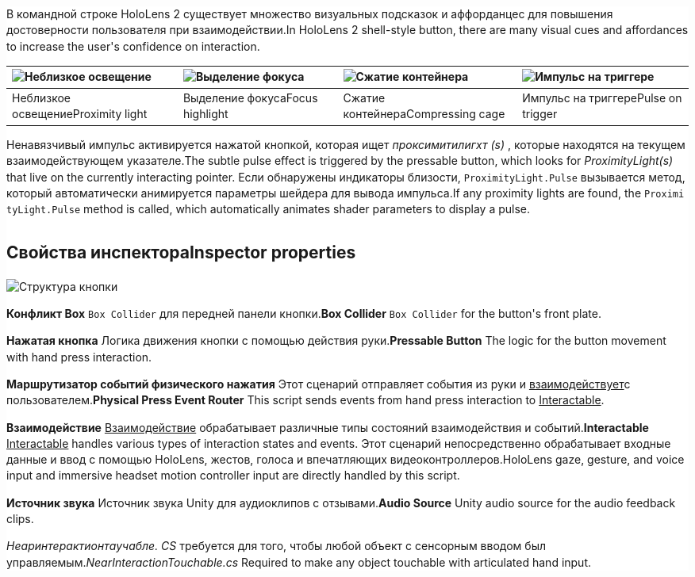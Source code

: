 <span data-ttu-id="5d7ec-188">В командной строке HoloLens 2 существует множество визуальных подсказок и аффорданцес для повышения достоверности пользователя при взаимодействии.</span><span class="sxs-lookup"><span data-stu-id="5d7ec-188">In HoloLens 2 shell-style button, there are many visual cues and affordances to increase the user's confidence on interaction.</span></span>

|  ![Неблизкое освещение](../images/button/ux_button_affordance_proximitylight.jpg) | ![Выделение фокуса](../images/button/ux_button_affordance_focushighlight.jpg)  | ![Сжатие контейнера](../images/button/ux_button_affordance_compression.jpg) | ![Импульс на триггере](../images/button/ux_button_affordance_pulse.jpg) |
|:--- | :--- | :--- | :--- |
| <span data-ttu-id="5d7ec-193">Неблизкое освещение</span><span class="sxs-lookup"><span data-stu-id="5d7ec-193">Proximity light</span></span> | <span data-ttu-id="5d7ec-194">Выделение фокуса</span><span class="sxs-lookup"><span data-stu-id="5d7ec-194">Focus highlight</span></span> | <span data-ttu-id="5d7ec-195">Сжатие контейнера</span><span class="sxs-lookup"><span data-stu-id="5d7ec-195">Compressing cage</span></span> | <span data-ttu-id="5d7ec-196">Импульс на триггере</span><span class="sxs-lookup"><span data-stu-id="5d7ec-196">Pulse on trigger</span></span> |

<span data-ttu-id="5d7ec-197">Ненавязчивый импульс активируется нажатой кнопкой, которая ищет *проксимитилигхт (s)* , которые находятся на текущем взаимодействующем указателе.</span><span class="sxs-lookup"><span data-stu-id="5d7ec-197">The subtle pulse effect is triggered by the pressable button, which looks for *ProximityLight(s)* that live on the currently interacting pointer.</span></span> <span data-ttu-id="5d7ec-198">Если обнаружены индикаторы близости, `ProximityLight.Pulse` вызывается метод, который автоматически анимируется параметры шейдера для вывода импульса.</span><span class="sxs-lookup"><span data-stu-id="5d7ec-198">If any proximity lights are found, the `ProximityLight.Pulse` method is called, which automatically animates shader parameters to display a pulse.</span></span>

## <a name="inspector-properties"></a><span data-ttu-id="5d7ec-199">Свойства инспектора</span><span class="sxs-lookup"><span data-stu-id="5d7ec-199">Inspector properties</span></span>

![Структура кнопки](../images/button/MRTK_Button_Structure.png)

<span data-ttu-id="5d7ec-201">**Конфликт Box** 
 `Box Collider` для передней панели кнопки.</span><span class="sxs-lookup"><span data-stu-id="5d7ec-201">**Box Collider**
`Box Collider` for the button's front plate.</span></span>

<span data-ttu-id="5d7ec-202">**Нажатая кнопка** Логика движения кнопки с помощью действия руки.</span><span class="sxs-lookup"><span data-stu-id="5d7ec-202">**Pressable Button** The logic for the button movement with hand press interaction.</span></span>

<span data-ttu-id="5d7ec-203">**Маршрутизатор событий физического нажатия** Этот сценарий отправляет события из руки и [взаимодействует](interactable.md)с пользователем.</span><span class="sxs-lookup"><span data-stu-id="5d7ec-203">**Physical Press Event Router** This script sends events from hand press interaction to [Interactable](interactable.md).</span></span>

<span data-ttu-id="5d7ec-204">**Взаимодействие** 
 [Взаимодействие](interactable.md) обрабатывает различные типы состояний взаимодействия и событий.</span><span class="sxs-lookup"><span data-stu-id="5d7ec-204">**Interactable**
[Interactable](interactable.md) handles various types of interaction states and events.</span></span> <span data-ttu-id="5d7ec-205">Этот сценарий непосредственно обрабатывает входные данные и ввод с помощью HoloLens, жестов, голоса и впечатляющих видеоконтроллеров.</span><span class="sxs-lookup"><span data-stu-id="5d7ec-205">HoloLens gaze, gesture, and voice input and immersive headset motion controller input are directly handled by this script.</span></span>

<span data-ttu-id="5d7ec-206">**Источник звука** Источник звука Unity для аудиоклипов с отзывами.</span><span class="sxs-lookup"><span data-stu-id="5d7ec-206">**Audio Source** Unity audio source for the audio feedback clips.</span></span>

<span data-ttu-id="5d7ec-207">*Неаринтерактионтаучабле. CS* требуется для того, чтобы любой объект с сенсорным вводом был управляемым.</span><span class="sxs-lookup"><span data-stu-id="5d7ec-207">*NearInteractionTouchable.cs* Required to make any object touchable with articulated hand input.</span></span>

